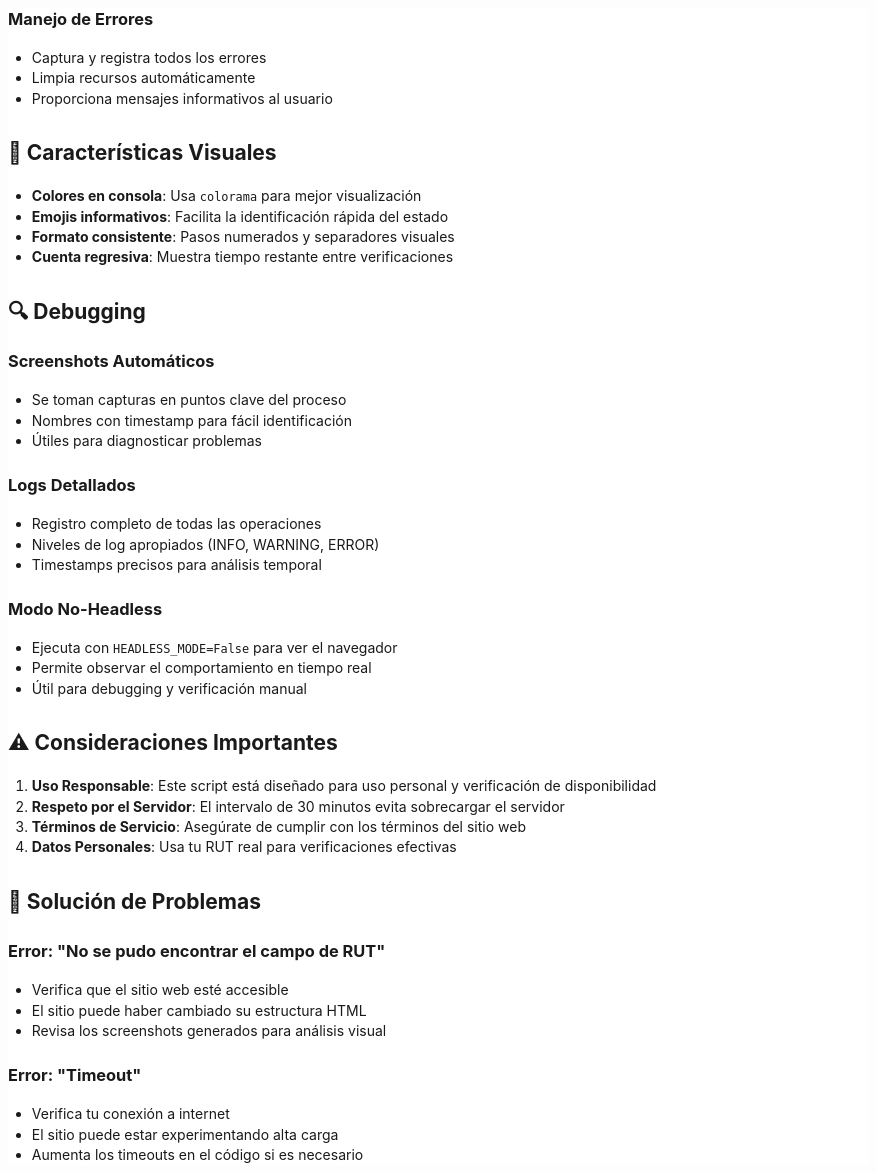 ### Manejo de Errores

- Captura y registra todos los errores
- Limpia recursos automáticamente
- Proporciona mensajes informativos al usuario

## 🎨 Características Visuales

- **Colores en consola**: Usa `colorama` para mejor visualización
- **Emojis informativos**: Facilita la identificación rápida del estado
- **Formato consistente**: Pasos numerados y separadores visuales
- **Cuenta regresiva**: Muestra tiempo restante entre verificaciones

## 🔍 Debugging

### Screenshots Automáticos
- Se toman capturas en puntos clave del proceso
- Nombres con timestamp para fácil identificación
- Útiles para diagnosticar problemas

### Logs Detallados
- Registro completo de todas las operaciones
- Niveles de log apropiados (INFO, WARNING, ERROR)
- Timestamps precisos para análisis temporal

### Modo No-Headless
- Ejecuta con `HEADLESS_MODE=False` para ver el navegador
- Permite observar el comportamiento en tiempo real
- Útil para debugging y verificación manual

## ⚠️ Consideraciones Importantes

1. **Uso Responsable**: Este script está diseñado para uso personal y verificación de disponibilidad
2. **Respeto por el Servidor**: El intervalo de 30 minutos evita sobrecargar el servidor
3. **Términos de Servicio**: Asegúrate de cumplir con los términos del sitio web
4. **Datos Personales**: Usa tu RUT real para verificaciones efectivas

## 🐛 Solución de Problemas

### Error: "No se pudo encontrar el campo de RUT"
- Verifica que el sitio web esté accesible
- El sitio puede haber cambiado su estructura HTML
- Revisa los screenshots generados para análisis visual

### Error: "Timeout"
- Verifica tu conexión a internet
- El sitio puede estar experimentando alta carga
- Aumenta los timeouts en el código si es necesario
